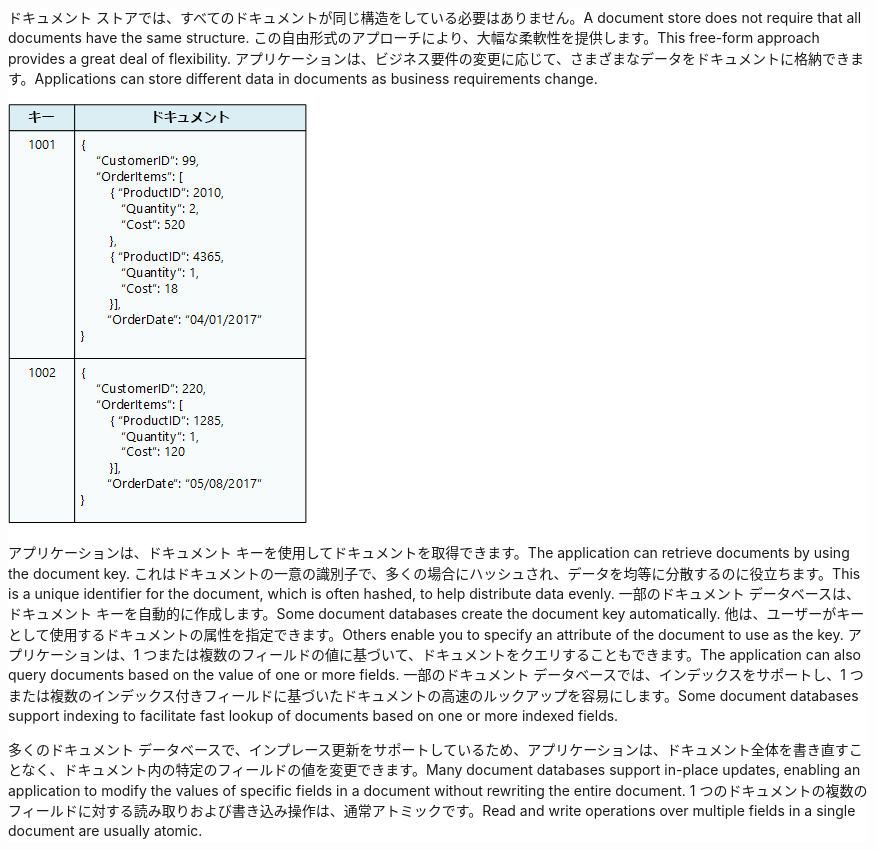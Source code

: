 <span data-ttu-id="565d1-169">ドキュメント ストアでは、すべてのドキュメントが同じ構造をしている必要はありません。</span><span class="sxs-lookup"><span data-stu-id="565d1-169">A document store does not require that all documents have the same structure.</span></span> <span data-ttu-id="565d1-170">この自由形式のアプローチにより、大幅な柔軟性を提供します。</span><span class="sxs-lookup"><span data-stu-id="565d1-170">This free-form approach provides a great deal of flexibility.</span></span> <span data-ttu-id="565d1-171">アプリケーションは、ビジネス要件の変更に応じて、さまざまなデータをドキュメントに格納できます。</span><span class="sxs-lookup"><span data-stu-id="565d1-171">Applications can store different data in documents as business requirements change.</span></span>

![ドキュメント ストアの図](./images/document.png)

<span data-ttu-id="565d1-173">アプリケーションは、ドキュメント キーを使用してドキュメントを取得できます。</span><span class="sxs-lookup"><span data-stu-id="565d1-173">The application can retrieve documents by using the document key.</span></span> <span data-ttu-id="565d1-174">これはドキュメントの一意の識別子で、多くの場合にハッシュされ、データを均等に分散するのに役立ちます。</span><span class="sxs-lookup"><span data-stu-id="565d1-174">This is a unique identifier for the document, which is often hashed, to help distribute data evenly.</span></span> <span data-ttu-id="565d1-175">一部のドキュメント データベースは、ドキュメント キーを自動的に作成します。</span><span class="sxs-lookup"><span data-stu-id="565d1-175">Some document databases create the document key automatically.</span></span> <span data-ttu-id="565d1-176">他は、ユーザーがキーとして使用するドキュメントの属性を指定できます。</span><span class="sxs-lookup"><span data-stu-id="565d1-176">Others enable you to specify an attribute of the document to use as the key.</span></span> <span data-ttu-id="565d1-177">アプリケーションは、1 つまたは複数のフィールドの値に基づいて、ドキュメントをクエリすることもできます。</span><span class="sxs-lookup"><span data-stu-id="565d1-177">The application can also query documents based on the value of one or more fields.</span></span> <span data-ttu-id="565d1-178">一部のドキュメント データベースでは、インデックスをサポートし、1 つまたは複数のインデックス付きフィールドに基づいたドキュメントの高速のルックアップを容易にします。</span><span class="sxs-lookup"><span data-stu-id="565d1-178">Some document databases support indexing to facilitate fast lookup of documents based on one or more indexed fields.</span></span>

<span data-ttu-id="565d1-179">多くのドキュメント データベースで、インプレース更新をサポートしているため、アプリケーションは、ドキュメント全体を書き直すことなく、ドキュメント内の特定のフィールドの値を変更できます。</span><span class="sxs-lookup"><span data-stu-id="565d1-179">Many document databases support in-place updates, enabling an application to modify the values of specific fields in a document without rewriting the entire document.</span></span> <span data-ttu-id="565d1-180">1 つのドキュメントの複数のフィールドに対する読み取りおよび書き込み操作は、通常アトミックです。</span><span class="sxs-lookup"><span data-stu-id="565d1-180">Read and write operations over multiple fields in a single document are usually atomic.</span></span>
